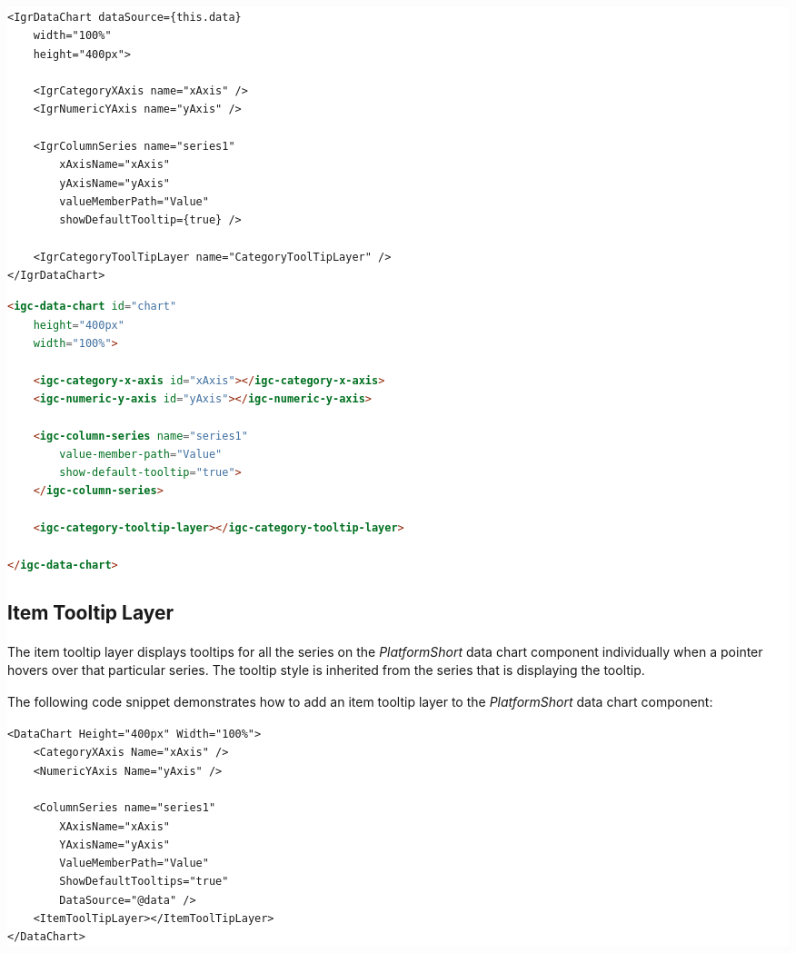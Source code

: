 ```tsx
<IgrDataChart dataSource={this.data}
    width="100%"
    height="400px">

    <IgrCategoryXAxis name="xAxis" />
    <IgrNumericYAxis name="yAxis" />

    <IgrColumnSeries name="series1"
        xAxisName="xAxis"
        yAxisName="yAxis"
        valueMemberPath="Value"
        showDefaultTooltip={true} />

    <IgrCategoryToolTipLayer name="CategoryToolTipLayer" />
</IgrDataChart>
```

```html
<igc-data-chart id="chart"
    height="400px"
    width="100%">

    <igc-category-x-axis id="xAxis"></igc-category-x-axis>
    <igc-numeric-y-axis id="yAxis"></igc-numeric-y-axis>

    <igc-column-series name="series1"
        value-member-path="Value"
        show-default-tooltip="true">
    </igc-column-series>

    <igc-category-tooltip-layer></igc-category-tooltip-layer>

</igc-data-chart>
```

## Item Tooltip Layer

The item tooltip layer displays tooltips for all the series on the $PlatformShort$ data chart component individually when a pointer hovers over that particular series. The tooltip style is inherited from the series that is displaying the tooltip.

The following code snippet demonstrates how to add an item tooltip layer to the $PlatformShort$ data chart component:

```razor
<DataChart Height="400px" Width="100%">
    <CategoryXAxis Name="xAxis" />
    <NumericYAxis Name="yAxis" />

    <ColumnSeries name="series1" 
        XAxisName="xAxis"
        YAxisName="yAxis" 
        ValueMemberPath="Value"
        ShowDefaultTooltips="true"
        DataSource="@data" />
    <ItemToolTipLayer></ItemToolTipLayer>  
</DataChart>
```
